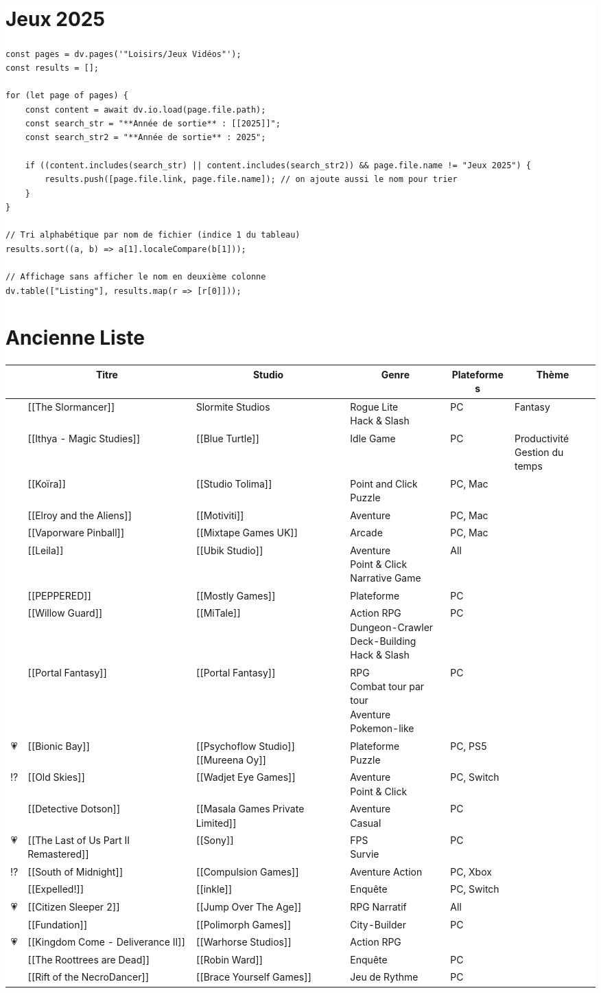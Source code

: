 # Jeux 2025

```dataviewjs
const pages = dv.pages('"Loisirs/Jeux Vidéos"');
const results = [];

for (let page of pages) {
    const content = await dv.io.load(page.file.path);
    const search_str = "**Année de sortie** : [[2025]]";
    const search_str2 = "**Année de sortie** : 2025";

    if ((content.includes(search_str) || content.includes(search_str2)) && page.file.name != "Jeux 2025") {
        results.push([page.file.link, page.file.name]); // on ajoute aussi le nom pour trier
    }
}

// Tri alphabétique par nom de fichier (indice 1 du tableau)
results.sort((a, b) => a[1].localeCompare(b[1]));

// Affichage sans afficher le nom en deuxième colonne
dv.table(["Listing"], results.map(r => [r[0]]));

```
# Ancienne Liste

|              | Titre                                   | Studio                                  | Genre                                                          | Plateformes      | Thème                            |
| :----------: | --------------------------------------- | --------------------------------------- | -------------------------------------------------------------- | ---------------- | -------------------------------- |
|              | [[The Slormancer]]                      | Slormite Studios                        | Rogue Lite<br>Hack & Slash                                     | PC               | Fantasy                          |
|              | [[Ithya - Magic Studies]]               | [[Blue Turtle]]                         | Idle Game<br>                                                  | PC               | Productivité<br>Gestion du temps |
|              | [[Koïra]]                               | [[Studio Tolima]]                       | Point and Click<br>Puzzle                                      | PC, Mac          |                                  |
|              | [[Elroy and the Aliens]]                | [[Motiviti]]                            | Aventure                                                       | PC, Mac          |                                  |
|              | [[Vaporware Pinball]]                   | [[Mixtape Games UK]]                    | Arcade                                                         | PC, Mac          |                                  |
|              | [[Leila]]                               | [[Ubik Studio]]                         | Aventure<br>Point & Click<br>Narrative Game                    | All              |                                  |
|              | [[PEPPERED]]                            | [[Mostly Games]]                        | Plateforme                                                     | PC               |                                  |
|              | [[Willow Guard]]                        | [[MiTale]]                              | Action RPG<br>Dungeon-Crawler<br>Deck-Building<br>Hack & Slash | PC               |                                  |
|              | [[Portal Fantasy]]                      | [[Portal Fantasy]]                      | RPG<br>Combat tour par tour <br>Aventure<br>Pokemon-like       | PC               |                                  |
|      💗      | [[Bionic Bay]]                          | [[Psychoflow Studio]]<br>[[Mureena Oy]] | Plateforme<br>Puzzle                                           | PC, PS5          |                                  |
|      ⁉️      | [[Old Skies]]                           | [[Wadjet Eye Games]]                    | Aventure<br>Point & Click<br>                                  | PC, Switch       |                                  |
|              | [[Detective Dotson]]                    | [[Masala Games Private Limited]]        | Aventure<br>Casual                                             | PC               |                                  |
|      💗      | [[The Last of Us Part II Remastered]]   | [[Sony]]                                | FPS<br>Survie<br>                                              | PC               |                                  |
|      ⁉️      | [[South of Midnight]]                   | [[Compulsion Games]]                    | Aventure Action                                                | PC, Xbox         |                                  |
|              | [[Expelled!]]                           | [[inkle]]                               | Enquête                                                        | PC, Switch       |                                  |
|      💗      | [[Citizen Sleeper 2]]                   | [[Jump Over The Age]]                   | RPG Narratif                                                   | All              |                                  |
|              | [[Fundation]]                           | [[Polimorph Games]]                     | City-Builder                                                   | PC               |                                  |
|      💗      | [[Kingdom Come - Deliverance II]]       | [[Warhorse Studios]]                    | Action RPG                                                     |                  |                                  |
|              | [[The Roottrees are  Dead]]             | [[Robin Ward]]                          | Enquête                                                        | PC               |                                  |
|              | [[Rift of the  NecroDancer]]            | [[Brace Yourself Games]]                | Jeu de Rythme                                                  | PC               |                                  |